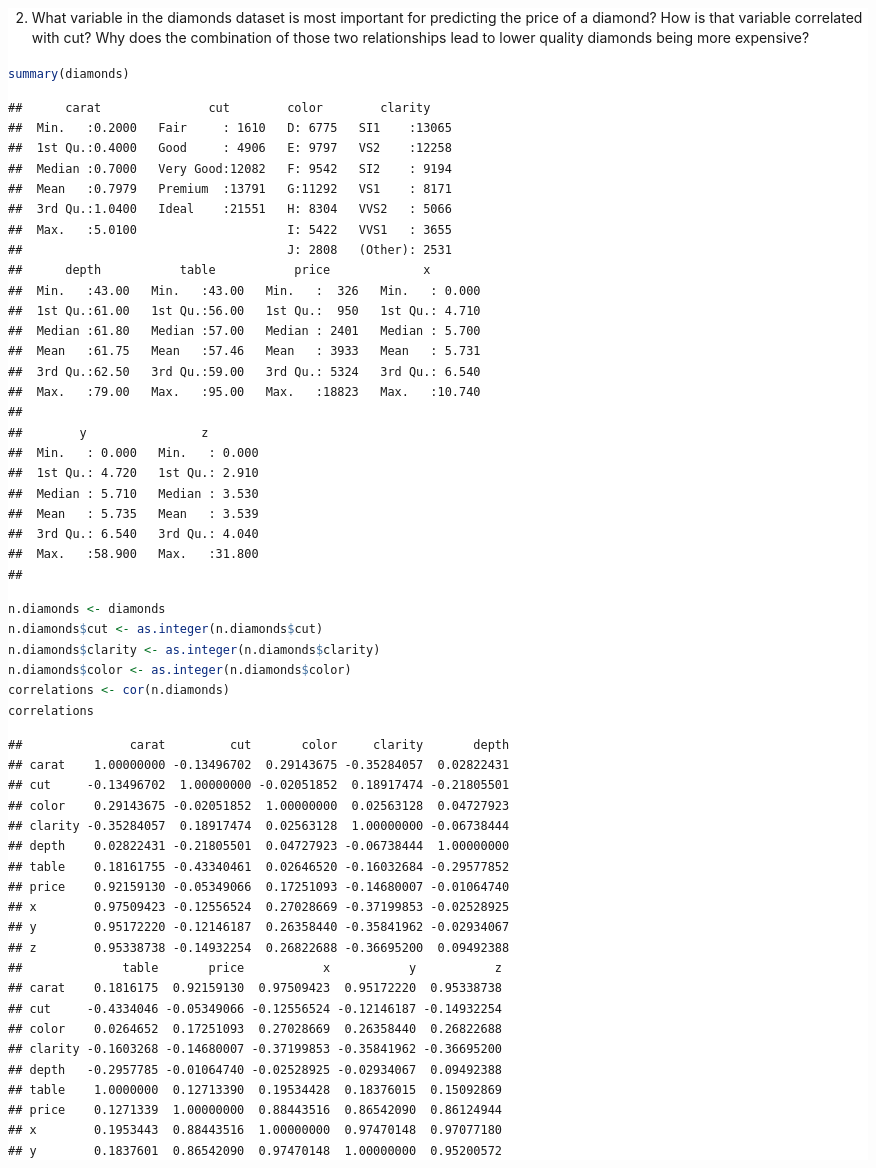 2. What variable in the diamonds dataset is most important for predicting the price of a diamond? How is that variable correlated with cut? Why does the combination of those two relationships lead to lower quality diamonds being more expensive?


```r
summary(diamonds)
```

```
##      carat               cut        color        clarity     
##  Min.   :0.2000   Fair     : 1610   D: 6775   SI1    :13065  
##  1st Qu.:0.4000   Good     : 4906   E: 9797   VS2    :12258  
##  Median :0.7000   Very Good:12082   F: 9542   SI2    : 9194  
##  Mean   :0.7979   Premium  :13791   G:11292   VS1    : 8171  
##  3rd Qu.:1.0400   Ideal    :21551   H: 8304   VVS2   : 5066  
##  Max.   :5.0100                     I: 5422   VVS1   : 3655  
##                                     J: 2808   (Other): 2531  
##      depth           table           price             x         
##  Min.   :43.00   Min.   :43.00   Min.   :  326   Min.   : 0.000  
##  1st Qu.:61.00   1st Qu.:56.00   1st Qu.:  950   1st Qu.: 4.710  
##  Median :61.80   Median :57.00   Median : 2401   Median : 5.700  
##  Mean   :61.75   Mean   :57.46   Mean   : 3933   Mean   : 5.731  
##  3rd Qu.:62.50   3rd Qu.:59.00   3rd Qu.: 5324   3rd Qu.: 6.540  
##  Max.   :79.00   Max.   :95.00   Max.   :18823   Max.   :10.740  
##                                                                  
##        y                z         
##  Min.   : 0.000   Min.   : 0.000  
##  1st Qu.: 4.720   1st Qu.: 2.910  
##  Median : 5.710   Median : 3.530  
##  Mean   : 5.735   Mean   : 3.539  
##  3rd Qu.: 6.540   3rd Qu.: 4.040  
##  Max.   :58.900   Max.   :31.800  
## 
```

```r
n.diamonds <- diamonds
n.diamonds$cut <- as.integer(n.diamonds$cut)
n.diamonds$clarity <- as.integer(n.diamonds$clarity)
n.diamonds$color <- as.integer(n.diamonds$color)
correlations <- cor(n.diamonds)
correlations
```

```
##               carat         cut       color     clarity       depth
## carat    1.00000000 -0.13496702  0.29143675 -0.35284057  0.02822431
## cut     -0.13496702  1.00000000 -0.02051852  0.18917474 -0.21805501
## color    0.29143675 -0.02051852  1.00000000  0.02563128  0.04727923
## clarity -0.35284057  0.18917474  0.02563128  1.00000000 -0.06738444
## depth    0.02822431 -0.21805501  0.04727923 -0.06738444  1.00000000
## table    0.18161755 -0.43340461  0.02646520 -0.16032684 -0.29577852
## price    0.92159130 -0.05349066  0.17251093 -0.14680007 -0.01064740
## x        0.97509423 -0.12556524  0.27028669 -0.37199853 -0.02528925
## y        0.95172220 -0.12146187  0.26358440 -0.35841962 -0.02934067
## z        0.95338738 -0.14932254  0.26822688 -0.36695200  0.09492388
##              table       price           x           y           z
## carat    0.1816175  0.92159130  0.97509423  0.95172220  0.95338738
## cut     -0.4334046 -0.05349066 -0.12556524 -0.12146187 -0.14932254
## color    0.0264652  0.17251093  0.27028669  0.26358440  0.26822688
## clarity -0.1603268 -0.14680007 -0.37199853 -0.35841962 -0.36695200
## depth   -0.2957785 -0.01064740 -0.02528925 -0.02934067  0.09492388
## table    1.0000000  0.12713390  0.19534428  0.18376015  0.15092869
## price    0.1271339  1.00000000  0.88443516  0.86542090  0.86124944
## x        0.1953443  0.88443516  1.00000000  0.97470148  0.97077180
## y        0.1837601  0.86542090  0.97470148  1.00000000  0.95200572
```